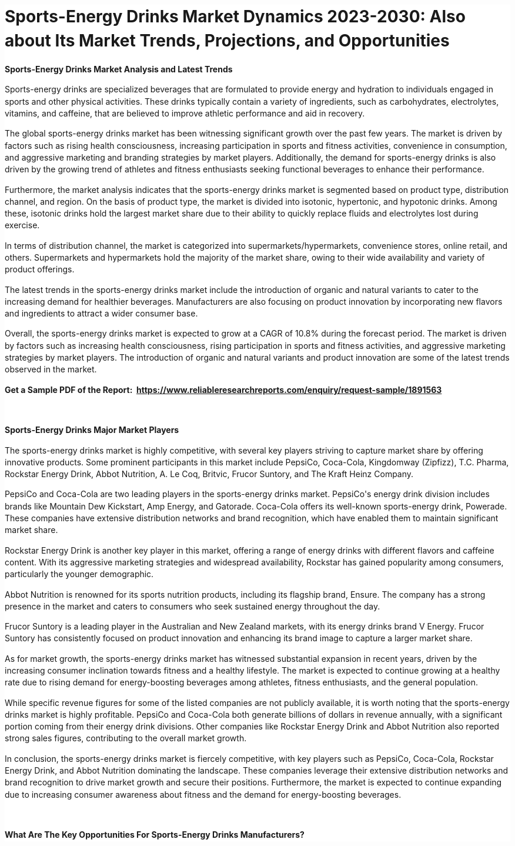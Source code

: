<p><h1>Sports-Energy Drinks Market Dynamics 2023-2030: Also about Its Market Trends, Projections, and Opportunities</h1></p><p><strong>Sports-Energy Drinks Market Analysis and Latest Trends</strong></p>
<p><p>Sports-energy drinks are specialized beverages that are formulated to provide energy and hydration to individuals engaged in sports and other physical activities. These drinks typically contain a variety of ingredients, such as carbohydrates, electrolytes, vitamins, and caffeine, that are believed to improve athletic performance and aid in recovery.</p><p>The global sports-energy drinks market has been witnessing significant growth over the past few years. The market is driven by factors such as rising health consciousness, increasing participation in sports and fitness activities, convenience in consumption, and aggressive marketing and branding strategies by market players. Additionally, the demand for sports-energy drinks is also driven by the growing trend of athletes and fitness enthusiasts seeking functional beverages to enhance their performance.</p><p>Furthermore, the market analysis indicates that the sports-energy drinks market is segmented based on product type, distribution channel, and region. On the basis of product type, the market is divided into isotonic, hypertonic, and hypotonic drinks. Among these, isotonic drinks hold the largest market share due to their ability to quickly replace fluids and electrolytes lost during exercise.</p><p>In terms of distribution channel, the market is categorized into supermarkets/hypermarkets, convenience stores, online retail, and others. Supermarkets and hypermarkets hold the majority of the market share, owing to their wide availability and variety of product offerings.</p><p>The latest trends in the sports-energy drinks market include the introduction of organic and natural variants to cater to the increasing demand for healthier beverages. Manufacturers are also focusing on product innovation by incorporating new flavors and ingredients to attract a wider consumer base.</p><p>Overall, the sports-energy drinks market is expected to grow at a CAGR of 10.8% during the forecast period. The market is driven by factors such as increasing health consciousness, rising participation in sports and fitness activities, and aggressive marketing strategies by market players. The introduction of organic and natural variants and product innovation are some of the latest trends observed in the market.</p></p>
<p><strong>Get a Sample PDF of the Report:&nbsp; <a href="https://www.reliableresearchreports.com/enquiry/request-sample/1891563">https://www.reliableresearchreports.com/enquiry/request-sample/1891563</a></strong></p>
<p>&nbsp;</p>
<p><strong>Sports-Energy Drinks Major Market Players</strong></p>
<p><p>The sports-energy drinks market is highly competitive, with several key players striving to capture market share by offering innovative products. Some prominent participants in this market include PepsiCo, Coca-Cola, Kingdomway (Zipfizz), T.C. Pharma, Rockstar Energy Drink, Abbot Nutrition, A. Le Coq, Britvic, Frucor Suntory, and The Kraft Heinz Company.</p><p>PepsiCo and Coca-Cola are two leading players in the sports-energy drinks market. PepsiCo's energy drink division includes brands like Mountain Dew Kickstart, Amp Energy, and Gatorade. Coca-Cola offers its well-known sports-energy drink, Powerade. These companies have extensive distribution networks and brand recognition, which have enabled them to maintain significant market share.</p><p>Rockstar Energy Drink is another key player in this market, offering a range of energy drinks with different flavors and caffeine content. With its aggressive marketing strategies and widespread availability, Rockstar has gained popularity among consumers, particularly the younger demographic.</p><p>Abbot Nutrition is renowned for its sports nutrition products, including its flagship brand, Ensure. The company has a strong presence in the market and caters to consumers who seek sustained energy throughout the day.</p><p>Frucor Suntory is a leading player in the Australian and New Zealand markets, with its energy drinks brand V Energy. Frucor Suntory has consistently focused on product innovation and enhancing its brand image to capture a larger market share.</p><p>As for market growth, the sports-energy drinks market has witnessed substantial expansion in recent years, driven by the increasing consumer inclination towards fitness and a healthy lifestyle. The market is expected to continue growing at a healthy rate due to rising demand for energy-boosting beverages among athletes, fitness enthusiasts, and the general population.</p><p>While specific revenue figures for some of the listed companies are not publicly available, it is worth noting that the sports-energy drinks market is highly profitable. PepsiCo and Coca-Cola both generate billions of dollars in revenue annually, with a significant portion coming from their energy drink divisions. Other companies like Rockstar Energy Drink and Abbot Nutrition also reported strong sales figures, contributing to the overall market growth.</p><p>In conclusion, the sports-energy drinks market is fiercely competitive, with key players such as PepsiCo, Coca-Cola, Rockstar Energy Drink, and Abbot Nutrition dominating the landscape. These companies leverage their extensive distribution networks and brand recognition to drive market growth and secure their positions. Furthermore, the market is expected to continue expanding due to increasing consumer awareness about fitness and the demand for energy-boosting beverages.</p></p>
<p>&nbsp;</p>
<p><strong>What Are The Key Opportunities For Sports-Energy Drinks Manufacturers?</strong></p>